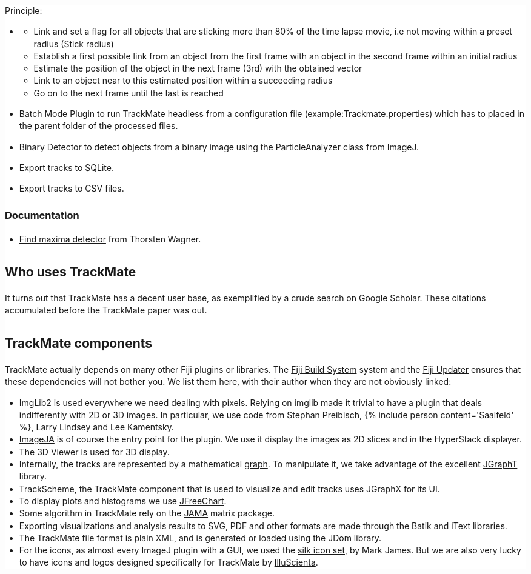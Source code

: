 Principle:

  -   - Link and set a flag for all objects that are sticking more than 80% of the time lapse movie, i.e not moving within a preset radius (Stick radius)
      - Establish a first possible link from an object from the first frame with an object in the second frame within an initial radius
      - Estimate the position of the object in the next frame (3rd) with the obtained vector
      - Link to an object near to this estimated position within a succeeding radius
      - Go on to the next frame until the last is reached



  - Batch Mode Plugin to run TrackMate headless from a configuration file (example:Trackmate.properties) which has to placed in the parent folder of the processed files.



  - Binary Detector to detect objects from a binary image using the ParticleAnalyzer class from ImageJ.



  - Export tracks to SQLite.



  - Export tracks to CSV files.

### Documentation

  - [Find maxima detector](Find_maxima_\(Trackmate_module\) "wikilink") from Thorsten Wagner.

## Who uses TrackMate

It turns out that TrackMate has a decent user base, as exemplified by a crude search on [Google Scholar](https://scholar.google.fr/scholar?q=trackmate+fiji). These citations accumulated before the TrackMate paper was out.

## TrackMate components

TrackMate actually depends on many other Fiji plugins or libraries. The [Fiji Build System](Fiji_Build_System "wikilink") system and the [Fiji Updater](Fiji_Updater "wikilink") ensures that these dependencies will not bother you. We list them here, with their author when they are not obviously linked:

  - [ImgLib2](ImgLib2 "wikilink") is used everywhere we need dealing with pixels. Relying on imglib made it trivial to have a plugin that deals indifferently with 2D or 3D images. In particular, we use code from Stephan Preibisch, {% include person content='Saalfeld' %}, Larry Lindsey and Lee Kamentsky.
  - [ImageJA](ImageJA "wikilink") is of course the entry point for the plugin. We use it display the images as 2D slices and in the HyperStack displayer.
  - The [3D Viewer](3D_Viewer "wikilink") is used for 3D display.
  - Internally, the tracks are represented by a mathematical [graph](wikipedia_Graph_%28mathematics%29 "wikilink"). To manipulate it, we take advantage of the excellent [JGraphT](http://www.jgrapht.org/) library.
  - TrackScheme, the TrackMate component that is used to visualize and edit tracks uses [JGraphX](http://www.jgraph.com/jgraph.html) for its UI.
  - To display plots and histograms we use [JFreeChart](http://www.jfree.org/jfreechart/).
  - Some algorithm in TrackMate rely on the [JAMA](http://math.nist.gov/javanumerics/jama/) matrix package.
  - Exporting visualizations and analysis results to SVG, PDF and other formats are made through the [Batik](http://xmlgraphics.apache.org/batik/) and [iText](http://itextpdf.com/) libraries.
  - The TrackMate file format is plain XML, and is generated or loaded using the [JDom](http://www.jdom.org/) library.
  - For the icons, as almost every ImageJ plugin with a GUI, we used the [silk icon set](http://www.famfamfam.com/lab/icons/silk/), by Mark James. But we are also very lucky to have icons and logos designed specifically for TrackMate by [IlluScienta](http://www.illuscientia.com/).
